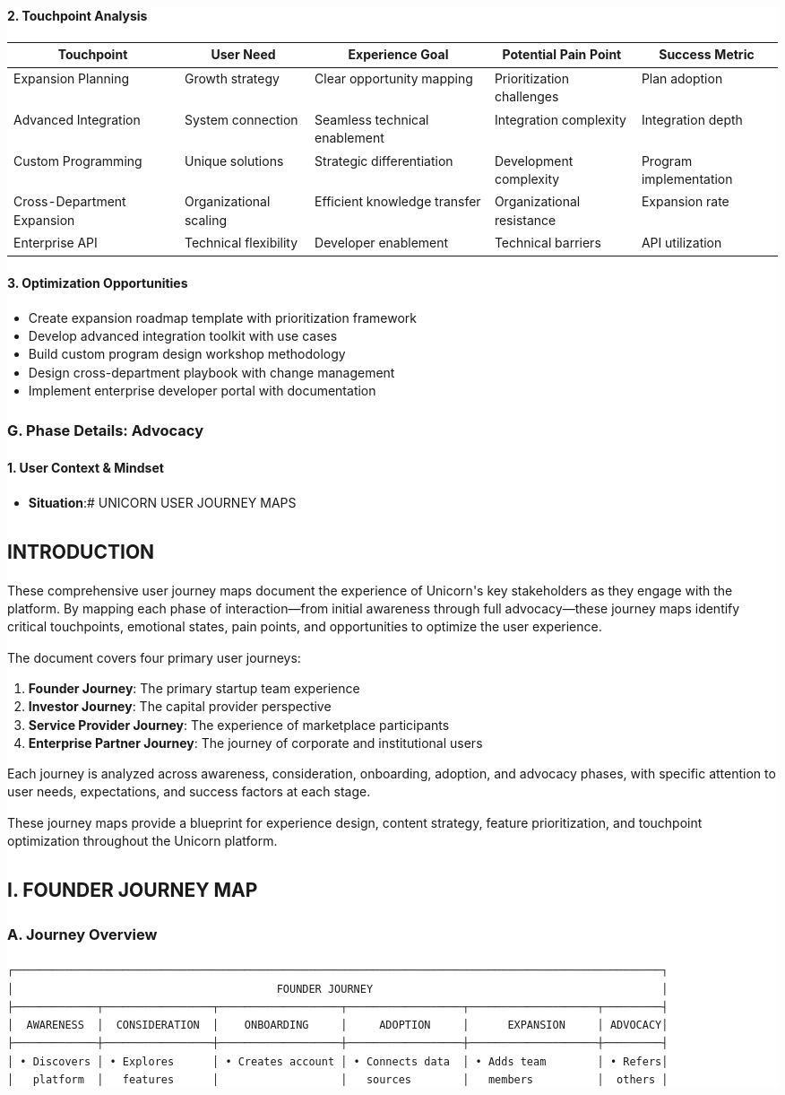 #### 2. Touchpoint Analysis

| Touchpoint | User Need | Experience Goal | Potential Pain Point | Success Metric |
|------------|-----------|-----------------|----------------------|----------------|
| Expansion Planning | Growth strategy | Clear opportunity mapping | Prioritization challenges | Plan adoption |
| Advanced Integration | System connection | Seamless technical enablement | Integration complexity | Integration depth |
| Custom Programming | Unique solutions | Strategic differentiation | Development complexity | Program implementation |
| Cross-Department Expansion | Organizational scaling | Efficient knowledge transfer | Organizational resistance | Expansion rate |
| Enterprise API | Technical flexibility | Developer enablement | Technical barriers | API utilization |

#### 3. Optimization Opportunities
- Create expansion roadmap template with prioritization framework
- Develop advanced integration toolkit with use cases
- Build custom program design workshop methodology
- Design cross-department playbook with change management
- Implement enterprise developer portal with documentation

### G. Phase Details: Advocacy

#### 1. User Context & Mindset
- **Situation**:# UNICORN USER JOURNEY MAPS

## INTRODUCTION

These comprehensive user journey maps document the experience of Unicorn's key stakeholders as they engage with the platform. By mapping each phase of interaction—from initial awareness through full advocacy—these journey maps identify critical touchpoints, emotional states, pain points, and opportunities to optimize the user experience.

The document covers four primary user journeys:
1. **Founder Journey**: The primary startup team experience
2. **Investor Journey**: The capital provider perspective
3. **Service Provider Journey**: The experience of marketplace participants
4. **Enterprise Partner Journey**: The journey of corporate and institutional users

Each journey is analyzed across awareness, consideration, onboarding, adoption, and advocacy phases, with specific attention to user needs, expectations, and success factors at each stage.

These journey maps provide a blueprint for experience design, content strategy, feature prioritization, and touchpoint optimization throughout the Unicorn platform.

## I. FOUNDER JOURNEY MAP

### A. Journey Overview

```
┌─────────────────────────────────────────────────────────────────────────────────────────────────────┐
│                                         FOUNDER JOURNEY                                             │
├─────────────┬─────────────────┬───────────────────┬──────────────────┬────────────────────┬─────────┤
│  AWARENESS  │  CONSIDERATION  │    ONBOARDING     │     ADOPTION     │      EXPANSION     │ ADVOCACY│
├─────────────┼─────────────────┼───────────────────┼──────────────────┼────────────────────┼─────────┤
│ • Discovers │ • Explores      │ • Creates account │ • Connects data  │ • Adds team        │ • Refers│
│   platform  │   features      │                   │   sources        │   members          │  others │
```